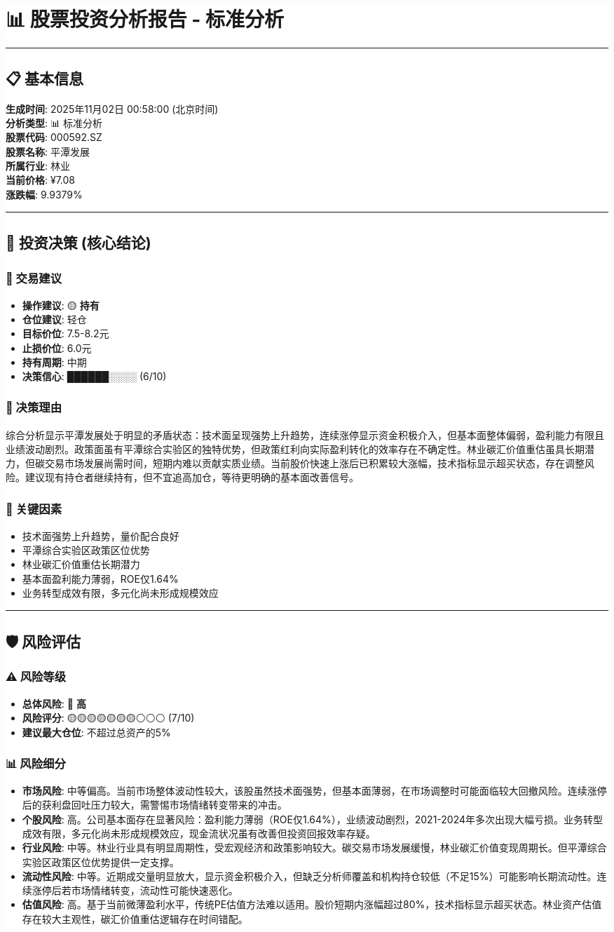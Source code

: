 # 📊 股票投资分析报告 - 标准分析

---

## 📋 基本信息

**生成时间**: 2025年11月02日 00:58:00 (北京时间)  
**分析类型**: 📊 标准分析  
**股票代码**: 000592.SZ  
**股票名称**: 平潭发展  
**所属行业**: 林业  
**当前价格**: ¥7.08  
**涨跌幅**: 9.9379%  

---

## 🎯 投资决策 (核心结论)

### 💼 交易建议
- **操作建议**: 🟡 **持有**
- **仓位建议**: 轻仓
- **目标价位**: 7.5-8.2元
- **止损价位**: 6.0元
- **持有周期**: 中期
- **决策信心**: ██████░░░░ (6/10)

### 📝 决策理由
综合分析显示平潭发展处于明显的矛盾状态：技术面呈现强势上升趋势，连续涨停显示资金积极介入，但基本面整体偏弱，盈利能力有限且业绩波动剧烈。政策面虽有平潭综合实验区的独特优势，但政策红利向实际盈利转化的效率存在不确定性。林业碳汇价值重估虽具长期潜力，但碳交易市场发展尚需时间，短期内难以贡献实质业绩。当前股价快速上涨后已积累较大涨幅，技术指标显示超买状态，存在调整风险。建议现有持仓者继续持有，但不宜追高加仓，等待更明确的基本面改善信号。

### 🔑 关键因素
- 技术面强势上升趋势，量价配合良好
- 平潭综合实验区政策区位优势
- 林业碳汇价值重估长期潜力
- 基本面盈利能力薄弱，ROE仅1.64%
- 业务转型成效有限，多元化尚未形成规模效应

---

## 🛡️ 风险评估

### ⚠️ 风险等级
- **总体风险**: 🔴 **高**
- **风险评分**: 🟡🟡🟡🟡🟡🟡🟡⚪⚪⚪ (7/10)
- **建议最大仓位**: 不超过总资产的5%

### 📊 风险细分
- **市场风险**: 中等偏高。当前市场整体波动性较大，该股虽然技术面强势，但基本面薄弱，在市场调整时可能面临较大回撤风险。连续涨停后的获利盘回吐压力较大，需警惕市场情绪转变带来的冲击。
- **个股风险**: 高。公司基本面存在显著风险：盈利能力薄弱（ROE仅1.64%），业绩波动剧烈，2021-2024年多次出现大幅亏损。业务转型成效有限，多元化尚未形成规模效应，现金流状况虽有改善但投资回报效率存疑。
- **行业风险**: 中等。林业行业具有明显周期性，受宏观经济和政策影响较大。碳交易市场发展缓慢，林业碳汇价值变现周期长。但平潭综合实验区政策区位优势提供一定支撑。
- **流动性风险**: 中等。近期成交量明显放大，显示资金积极介入，但缺乏分析师覆盖和机构持仓较低（不足15%）可能影响长期流动性。连续涨停后若市场情绪转变，流动性可能快速恶化。
- **估值风险**: 高。基于当前微薄盈利水平，传统PE估值方法难以适用。股价短期内涨幅超过80%，技术指标显示超买状态。林业资产估值存在较大主观性，碳汇价值重估逻辑存在时间错配。
